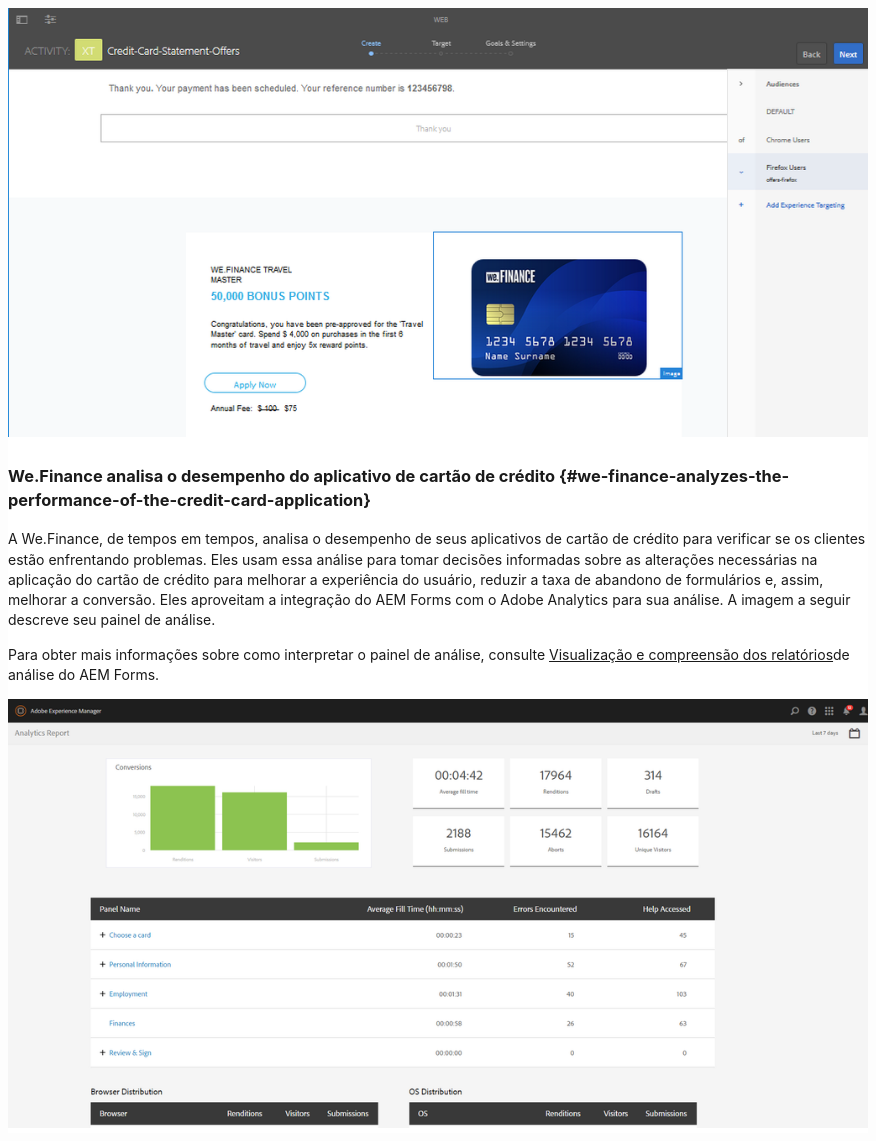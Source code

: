 ![](do-not-localize/offers.png)

### We.Finance analisa o desempenho do aplicativo de cartão de crédito {#we-finance-analyzes-the-performance-of-the-credit-card-application}

A We.Finance, de tempos em tempos, analisa o desempenho de seus aplicativos de cartão de crédito para verificar se os clientes estão enfrentando problemas. Eles usam essa análise para tomar decisões informadas sobre as alterações necessárias na aplicação do cartão de crédito para melhorar a experiência do usuário, reduzir a taxa de abandono de formulários e, assim, melhorar a conversão. Eles aproveitam a integração do AEM Forms com o Adobe Analytics para sua análise. A imagem a seguir descreve seu painel de análise.

Para obter mais informações sobre como interpretar o painel de análise, consulte [Visualização e compreensão dos relatórios](/help/forms/using/view-understand-aem-forms-analytics-reports.md)de análise do AEM Forms.

![cc-analytics](assets/cc-analytics.png)
